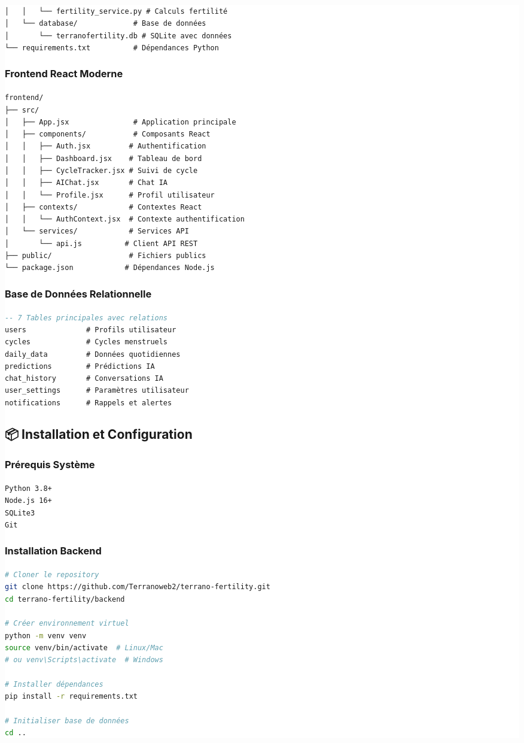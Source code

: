 ```
│   │   └── fertility_service.py # Calculs fertilité
│   └── database/             # Base de données
│       └── terranofertility.db # SQLite avec données
└── requirements.txt          # Dépendances Python
```

### **Frontend React Moderne**
```
frontend/
├── src/
│   ├── App.jsx               # Application principale
│   ├── components/           # Composants React
│   │   ├── Auth.jsx         # Authentification
│   │   ├── Dashboard.jsx    # Tableau de bord
│   │   ├── CycleTracker.jsx # Suivi de cycle
│   │   ├── AIChat.jsx       # Chat IA
│   │   └── Profile.jsx      # Profil utilisateur
│   ├── contexts/            # Contextes React
│   │   └── AuthContext.jsx  # Contexte authentification
│   └── services/            # Services API
│       └── api.js          # Client API REST
├── public/                  # Fichiers publics
└── package.json            # Dépendances Node.js
```

### **Base de Données Relationnelle**
```sql
-- 7 Tables principales avec relations
users              # Profils utilisateur
cycles             # Cycles menstruels
daily_data         # Données quotidiennes
predictions        # Prédictions IA
chat_history       # Conversations IA
user_settings      # Paramètres utilisateur
notifications      # Rappels et alertes
```

## 📦 Installation et Configuration

### **Prérequis Système**
```bash
Python 3.8+
Node.js 16+
SQLite3
Git
```

### **Installation Backend**
```bash
# Cloner le repository
git clone https://github.com/Terranoweb2/terrano-fertility.git
cd terrano-fertility/backend

# Créer environnement virtuel
python -m venv venv
source venv/bin/activate  # Linux/Mac
# ou venv\Scripts\activate  # Windows

# Installer dépendances
pip install -r requirements.txt

# Initialiser base de données
cd ..
```